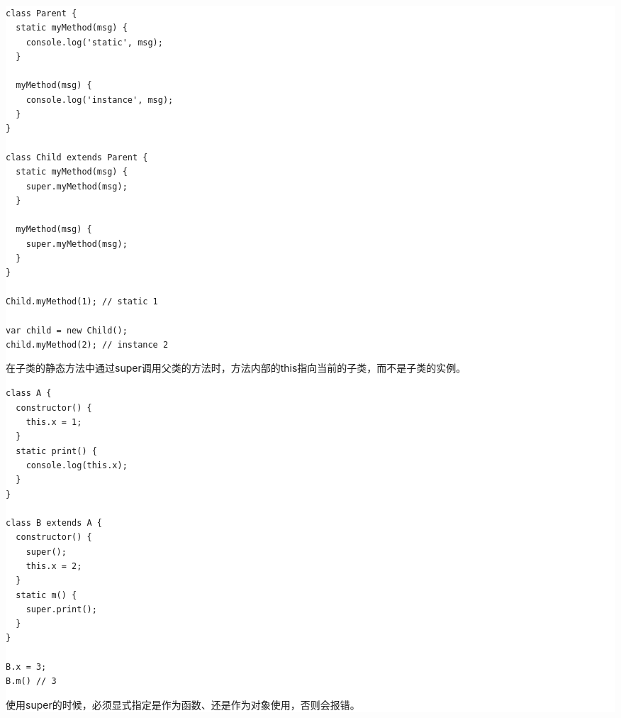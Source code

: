 ```
class Parent {
  static myMethod(msg) {
    console.log('static', msg);
  }

  myMethod(msg) {
    console.log('instance', msg);
  }
}

class Child extends Parent {
  static myMethod(msg) {
    super.myMethod(msg);
  }

  myMethod(msg) {
    super.myMethod(msg);
  }
}

Child.myMethod(1); // static 1

var child = new Child();
child.myMethod(2); // instance 2
```
在子类的静态方法中通过super调用父类的方法时，方法内部的this指向当前的子类，而不是子类的实例。

```
class A {
  constructor() {
    this.x = 1;
  }
  static print() {
    console.log(this.x);
  }
}

class B extends A {
  constructor() {
    super();
    this.x = 2;
  }
  static m() {
    super.print();
  }
}

B.x = 3;
B.m() // 3
```
使用super的时候，必须显式指定是作为函数、还是作为对象使用，否则会报错。  
